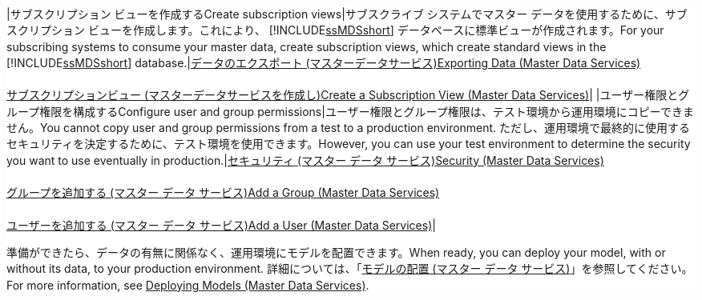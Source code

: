 |<span data-ttu-id="ae2c9-216">サブスクリプション ビューを作成する</span><span class="sxs-lookup"><span data-stu-id="ae2c9-216">Create subscription views</span></span>|<span data-ttu-id="ae2c9-217">サブスクライブ システムでマスター データを使用するために、サブスクリプション ビューを作成します。これにより、 [!INCLUDE[ssMDSshort](../includes/ssmdsshort-md.md)] データベースに標準ビューが作成されます。</span><span class="sxs-lookup"><span data-stu-id="ae2c9-217">For your subscribing systems to consume your master data, create subscription views, which create standard views in the [!INCLUDE[ssMDSshort](../includes/ssmdsshort-md.md)] database.</span></span>|[<span data-ttu-id="ae2c9-218">データのエクスポート &#40;マスターデータサービス&#41;</span><span class="sxs-lookup"><span data-stu-id="ae2c9-218">Exporting Data &#40;Master Data Services&#41;</span></span>](overview-exporting-data-master-data-services.md)<br /><br /> [<span data-ttu-id="ae2c9-219">サブスクリプションビュー &#40;マスターデータサービスを作成し&#41;</span><span class="sxs-lookup"><span data-stu-id="ae2c9-219">Create a Subscription View &#40;Master Data Services&#41;</span></span>](create-a-subscription-view-to-export-data-master-data-services.md)|
|<span data-ttu-id="ae2c9-220">ユーザー権限とグループ権限を構成する</span><span class="sxs-lookup"><span data-stu-id="ae2c9-220">Configure user and group permissions</span></span>|<span data-ttu-id="ae2c9-221">ユーザー権限とグループ権限は、テスト環境から運用環境にコピーできません。</span><span class="sxs-lookup"><span data-stu-id="ae2c9-221">You cannot copy user and group permissions from a test to a production environment.</span></span> <span data-ttu-id="ae2c9-222">ただし、運用環境で最終的に使用するセキュリティを決定するために、テスト環境を使用できます。</span><span class="sxs-lookup"><span data-stu-id="ae2c9-222">However, you can use your test environment to determine the security you want to use eventually in production.</span></span>|[<span data-ttu-id="ae2c9-223">セキュリティ (マスター データ サービス)</span><span class="sxs-lookup"><span data-stu-id="ae2c9-223">Security &#40;Master Data Services&#41;</span></span>](../../2014/master-data-services/security-master-data-services.md)<br /><br /> [<span data-ttu-id="ae2c9-224">グループを追加する (マスター データ サービス)</span><span class="sxs-lookup"><span data-stu-id="ae2c9-224">Add a Group &#40;Master Data Services&#41;</span></span>](../../2014/master-data-services/add-a-group-master-data-services.md)<br /><br /> [<span data-ttu-id="ae2c9-225">ユーザーを追加する (マスター データ サービス)</span><span class="sxs-lookup"><span data-stu-id="ae2c9-225">Add a User &#40;Master Data Services&#41;</span></span>](../../2014/master-data-services/add-a-user-master-data-services.md)|

 <span data-ttu-id="ae2c9-226">準備ができたら、データの有無に関係なく、運用環境にモデルを配置できます。</span><span class="sxs-lookup"><span data-stu-id="ae2c9-226">When ready, you can deploy your model, with or without its data, to your production environment.</span></span> <span data-ttu-id="ae2c9-227">詳細については、「[モデルの配置 (マスター データ サービス)](../../2014/master-data-services/deploying-models-master-data-services.md)」を参照してください。</span><span class="sxs-lookup"><span data-stu-id="ae2c9-227">For more information, see [Deploying Models &#40;Master Data Services&#41;](../../2014/master-data-services/deploying-models-master-data-services.md).</span></span>


